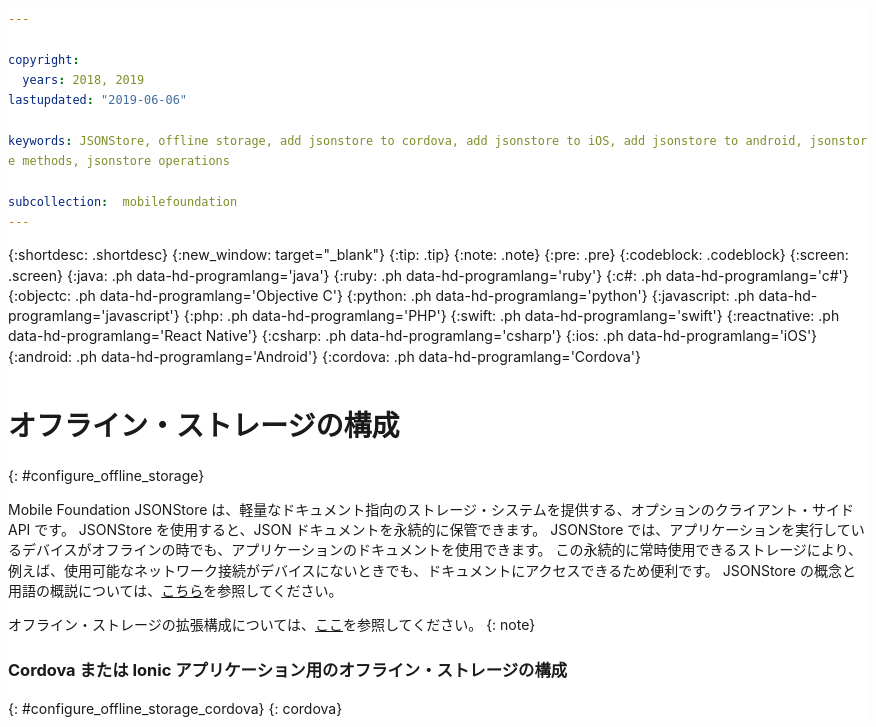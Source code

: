 ```yaml
---

copyright:
  years: 2018, 2019
lastupdated: "2019-06-06"

keywords: JSONStore, offline storage, add jsonstore to cordova, add jsonstore to iOS, add jsonstore to android, jsonstore methods, jsonstore operations

subcollection:  mobilefoundation
---
```


{:shortdesc: .shortdesc}
{:new_window: target="_blank"}
{:tip: .tip}
{:note: .note}
{:pre: .pre}
{:codeblock: .codeblock}
{:screen: .screen}
{:java: .ph data-hd-programlang='java'}
{:ruby: .ph data-hd-programlang='ruby'}
{:c#: .ph data-hd-programlang='c#'}
{:objectc: .ph data-hd-programlang='Objective C'}
{:python: .ph data-hd-programlang='python'}
{:javascript: .ph data-hd-programlang='javascript'}
{:php: .ph data-hd-programlang='PHP'}
{:swift: .ph data-hd-programlang='swift'}
{:reactnative: .ph data-hd-programlang='React Native'}
{:csharp: .ph data-hd-programlang='csharp'}
{:ios: .ph data-hd-programlang='iOS'}
{:android: .ph data-hd-programlang='Android'}
{:cordova: .ph data-hd-programlang='Cordova'}

# オフライン・ストレージの構成
{: #configure_offline_storage}

Mobile Foundation JSONStore は、軽量なドキュメント指向のストレージ・システムを提供する、オプションのクライアント・サイド API です。 JSONStore を使用すると、JSON ドキュメントを永続的に保管できます。 JSONStore では、アプリケーションを実行しているデバイスがオフラインの時でも、アプリケーションのドキュメントを使用できます。 この永続的に常時使用できるストレージにより、例えば、使用可能なネットワーク接続がデバイスにないときでも、ドキュメントにアクセスできるため便利です。 JSONStore の概念と用語の概説については、[こちら](/docs/services/mobilefoundation?topic=mobilefoundation-jsonstore#jsonstore)を参照してください。

オフライン・ストレージの拡張構成については、[ここ](/docs/services/mobilefoundation?topic=mobilefoundation-advanced_jsonstore#advanced_jsonstore)を参照してください。
{: note}

### Cordova または Ionic アプリケーション用のオフライン・ストレージの構成
{: #configure_offline_storage_cordova}
{: cordova}
